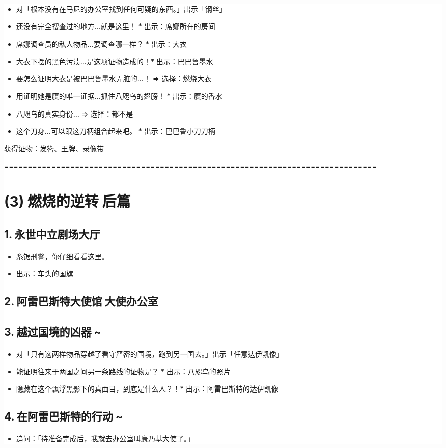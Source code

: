 * 对「根本没有在马尼的办公室找到任何可疑的东西。」出示「钢丝」

 

* 还没有完全搜查过的地方…就是这里！ * 出示：席娜所在的房间


* 席娜调查员的私人物品…要调查哪一样？ * 出示：大衣

 

* 大衣下摆的黑色污渍…是这项证物造成的！* 出示：巴巴鲁墨水

 

* 要怎么证明大衣是被巴巴鲁墨水弄脏的…！ => 选择：燃烧大衣

 

* 用证明她是赝的唯一证据…抓住八咫乌的翅膀！ * 出示：赝的香水

 

* 八咫乌的真实身份… => 选择：都不是

 

* 这个刀身…可以跟这刀柄组合起来吧。 * 出示：巴巴鲁小刀刀柄

获得证物：发簪、王牌、录像带


===============================================================================
# (3) 燃烧的逆转 后篇

 

## 1. 永世中立剧场大厅

* 糸锯刑警，你仔细看看这里。

* 出示：车头的国旗


## 2. 阿雷巴斯特大使馆 大使办公室

## 3. 越过国境的凶器 ~

* 对「只有这两样物品穿越了看守严密的国境，跑到另一国去。」出示「任意达伊凯像」

 

* 能证明往来于两国之间另一条路线的证物是？ * 出示：八咫乌的照片

 

* 隐藏在这个飘浮黑影下的真面目，到底是什么人？！* 出示：阿雷巴斯特的达伊凯像

 

## 4. 在阿雷巴斯特的行动 ~

* 追问：「待准备完成后，我就去办公室叫康乃基大使了。」

